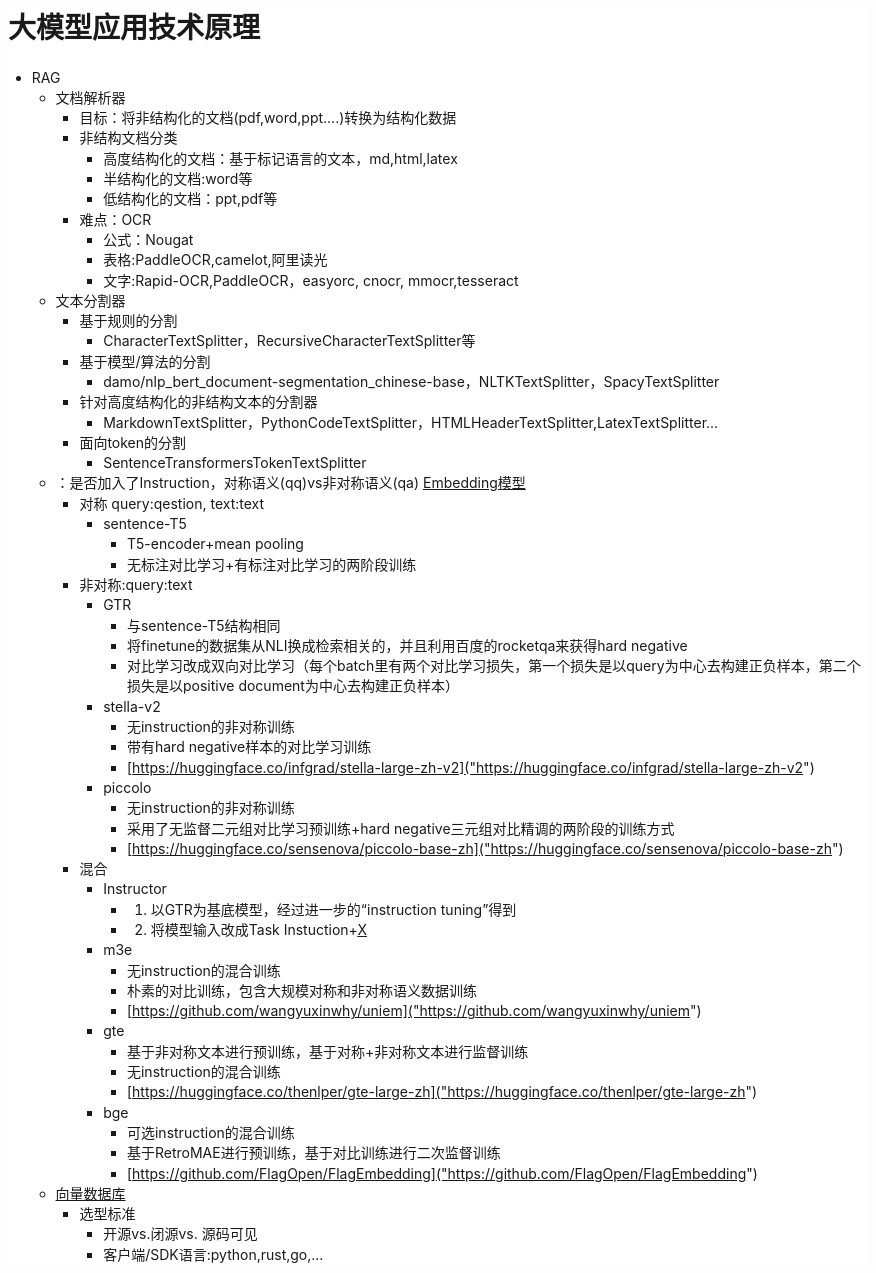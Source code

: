 # 大模型应用技术原理
- RAG
    - 文档解析器
        - 目标：将非结构化的文档(pdf,word,ppt....)转换为结构化数据
        - 非结构文档分类
            - 高度结构化的文档：基于标记语言的文本，md,html,latex
            - 半结构化的文档:word等
            - 低结构化的文档：ppt,pdf等
        - 难点：OCR
            - 公式：Nougat
            - 表格:PaddleOCR,camelot,阿里读光
            - 文字:Rapid-OCR,PaddleOCR，easyorc, cnocr, mmocr,tesseract
    - 文本分割器
        - 基于规则的分割
            - CharacterTextSplitter，RecursiveCharacterTextSplitter等
        - 基于模型/算法的分割
            - damo/nlp_bert_document-segmentation_chinese-base，NLTKTextSplitter，SpacyTextSplitter
        - 针对高度结构化的非结构文本的分割器
            - MarkdownTextSplitter，PythonCodeTextSplitter，HTMLHeaderTextSplitter,LatexTextSplitter...
        - 面向token的分割
            - SentenceTransformersTokenTextSplitter
    - ：是否加入了Instruction，对称语义(qq)vs非对称语义(qa) [Embedding模型]("https://huggingface.co/spaces/mteb/leaderboard")
        - 对称 query:qestion, text:text
            - sentence-T5
                - T5-encoder+mean pooling
                - 无标注对比学习+有标注对比学习的两阶段训练
        - 非对称:query:text
            - GTR
                - 与sentence-T5结构相同
                - 将finetune的数据集从NLI换成检索相关的，并且利用百度的rocketqa来获得hard negative
                - 对比学习改成双向对比学习（每个batch里有两个对比学习损失，第一个损失是以query为中心去构建正负样本，第二个损失是以positive document为中心去构建正负样本）
            - stella-v2
                - 无instruction的非对称训练
                - 带有hard negative样本的对比学习训练
                -  [https://huggingface.co/infgrad/stella-large-zh-v2]("https://huggingface.co/infgrad/stella-large-zh-v2")
            - piccolo
                - 无instruction的非对称训练
                - 采用了无监督二元组对比学习预训练+hard negative三元组对比精调的两阶段的训练方式
                -  [https://huggingface.co/sensenova/piccolo-base-zh]("https://huggingface.co/sensenova/piccolo-base-zh")
        - 混合
            - Instructor
                - 1. 以GTR为基底模型，经过进一步的“instruction tuning”得到
                - 2. 将模型输入改成Task Instuction+[X]([X]代表具体的文本输入)
            - m3e
                - 无instruction的混合训练
                - 朴素的对比训练，包含大规模对称和非对称语义数据训练
                -  [https://github.com/wangyuxinwhy/uniem]("https://github.com/wangyuxinwhy/uniem")
            - gte
                - 基于非对称文本进行预训练，基于对称+非对称文本进行监督训练
                - 无instruction的混合训练
                -  [https://huggingface.co/thenlper/gte-large-zh]("https://huggingface.co/thenlper/gte-large-zh")
            - bge
                - 可选instruction的混合训练
                - 基于RetroMAE进行预训练，基于对比训练进行二次监督训练
                -  [https://github.com/FlagOpen/FlagEmbedding]("https://github.com/FlagOpen/FlagEmbedding")
    -  [向量数据库]("https://www.jianshu.com/p/43cc19426113")
        - 选型标准
            - 开源vs.闭源vs. 源码可见
            - 客户端/SDK语言:python,rust,go,...